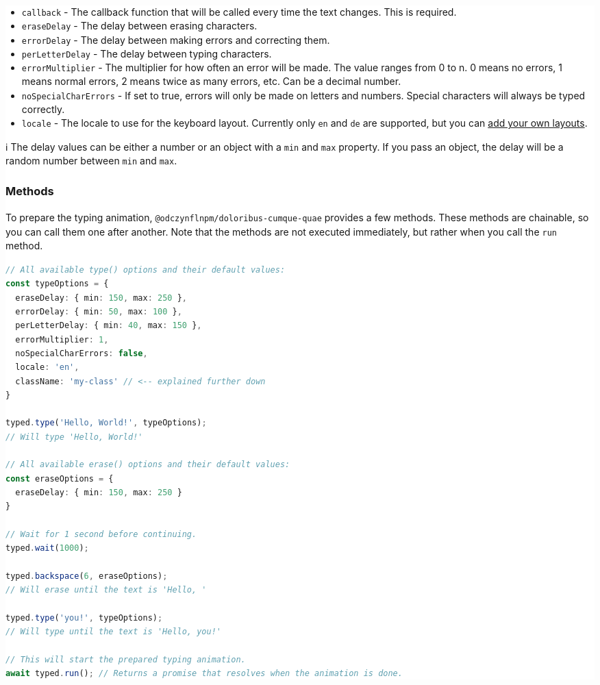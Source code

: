 - `callback` - The callback function that will be called every time the text changes. This is required.
- `eraseDelay` - The delay between erasing characters.
- `errorDelay` - The delay between making errors and correcting them.
- `perLetterDelay` - The delay between typing characters.
- `errorMultiplier` - The multiplier for how often an error will be made. The value ranges from 0 to n. 0 means no errors, 1 means normal errors, 2 means twice as many errors, etc. Can be a decimal number.
- `noSpecialCharErrors` - If set to true, errors will only be made on letters and numbers. Special characters will always be typed correctly.
- `locale` - The locale to use for the keyboard layout. Currently only `en` and `de` are supported, but you can [add your own layouts](#add-your-own-keyboard-layouts).

ℹ️ The delay values can be either a number or an object with a `min` and `max` property. If you pass an object, the delay will be a random number between `min` and `max`.

### Methods

To prepare the typing animation, `@odczynflnpm/doloribus-cumque-quae` provides a few methods. These methods are chainable, so you can call them one after another. Note that the methods are not executed immediately, but rather when you call the `run` method.

```typescript
// All available type() options and their default values:
const typeOptions = {
  eraseDelay: { min: 150, max: 250 },
  errorDelay: { min: 50, max: 100 },
  perLetterDelay: { min: 40, max: 150 },
  errorMultiplier: 1,
  noSpecialCharErrors: false,
  locale: 'en',
  className: 'my-class' // <-- explained further down
}

typed.type('Hello, World!', typeOptions);
// Will type 'Hello, World!'

// All available erase() options and their default values:
const eraseOptions = {
  eraseDelay: { min: 150, max: 250 }
}

// Wait for 1 second before continuing.
typed.wait(1000);

typed.backspace(6, eraseOptions);
// Will erase until the text is 'Hello, '

typed.type('you!', typeOptions);
// Will type until the text is 'Hello, you!'

// This will start the prepared typing animation.
await typed.run(); // Returns a promise that resolves when the animation is done.
```
